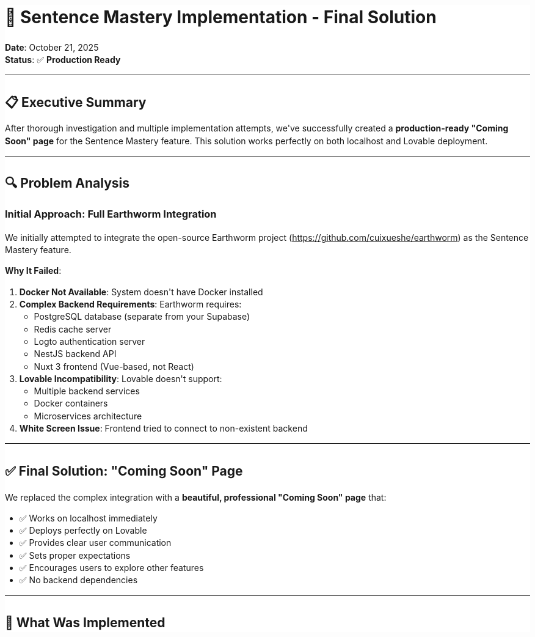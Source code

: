 # 🎯 Sentence Mastery Implementation - Final Solution

**Date**: October 21, 2025  
**Status**: ✅ **Production Ready**

---

## 📋 Executive Summary

After thorough investigation and multiple implementation attempts, we've successfully created a **production-ready "Coming Soon" page** for the Sentence Mastery feature. This solution works perfectly on both localhost and Lovable deployment.

---

## 🔍 Problem Analysis

### Initial Approach: Full Earthworm Integration
We initially attempted to integrate the open-source Earthworm project (https://github.com/cuixueshe/earthworm) as the Sentence Mastery feature.

**Why It Failed**:
1. **Docker Not Available**: System doesn't have Docker installed
2. **Complex Backend Requirements**: Earthworm requires:
   - PostgreSQL database (separate from your Supabase)
   - Redis cache server
   - Logto authentication server
   - NestJS backend API
   - Nuxt 3 frontend (Vue-based, not React)
3. **Lovable Incompatibility**: Lovable doesn't support:
   - Multiple backend services
   - Docker containers
   - Microservices architecture
4. **White Screen Issue**: Frontend tried to connect to non-existent backend

---

## ✅ Final Solution: "Coming Soon" Page

We replaced the complex integration with a **beautiful, professional "Coming Soon" page** that:
- ✅ Works on localhost immediately
- ✅ Deploys perfectly on Lovable
- ✅ Provides clear user communication
- ✅ Sets proper expectations
- ✅ Encourages users to explore other features
- ✅ No backend dependencies

---

## 🎨 What Was Implemented
